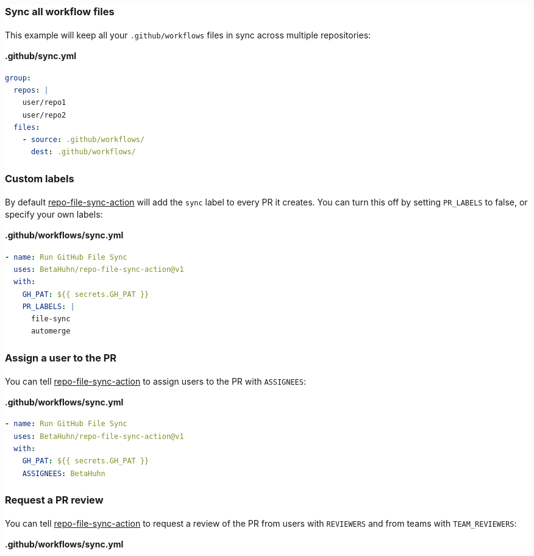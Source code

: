 ### Sync all workflow files

This example will keep all your `.github/workflows` files in sync across multiple repositories:

**.github/sync.yml**

```yml
group:
  repos: |
    user/repo1
    user/repo2
  files:
    - source: .github/workflows/
      dest: .github/workflows/
```

### Custom labels

By default [repo-file-sync-action](https://github.com/BetaHuhn/repo-file-sync-action) will add the `sync` label to every PR it creates. You can turn this off by setting `PR_LABELS` to false, or specify your own labels:

**.github/workflows/sync.yml**

```yml
- name: Run GitHub File Sync
  uses: BetaHuhn/repo-file-sync-action@v1
  with:
    GH_PAT: ${{ secrets.GH_PAT }}
    PR_LABELS: |
      file-sync
      automerge
```

### Assign a user to the PR

You can tell [repo-file-sync-action](https://github.com/BetaHuhn/repo-file-sync-action) to assign users to the PR with `ASSIGNEES`:

**.github/workflows/sync.yml**

```yml
- name: Run GitHub File Sync
  uses: BetaHuhn/repo-file-sync-action@v1
  with:
    GH_PAT: ${{ secrets.GH_PAT }}
    ASSIGNEES: BetaHuhn
```

### Request a PR review

You can tell [repo-file-sync-action](https://github.com/BetaHuhn/repo-file-sync-action) to request a review of the PR from users with `REVIEWERS` and from teams with `TEAM_REVIEWERS`:

**.github/workflows/sync.yml**
